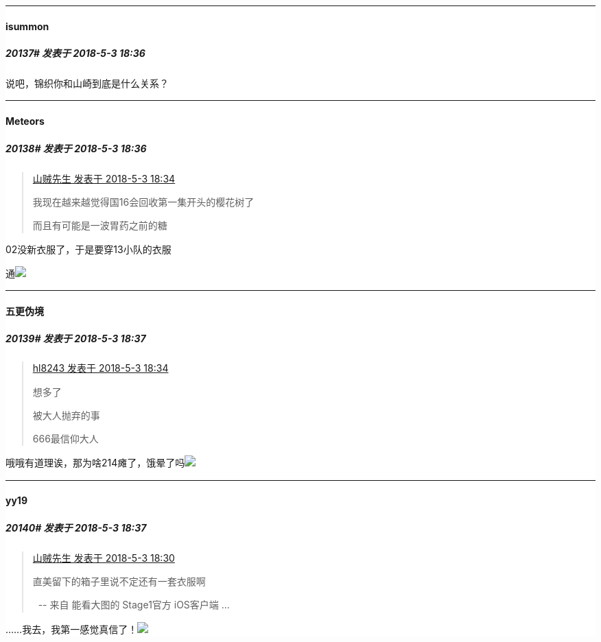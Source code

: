 
*****

####  isummon  
##### 20137#       发表于 2018-5-3 18:36


说吧，锦织你和山崎到底是什么关系？


*****

####  Meteors  
##### 20138#       发表于 2018-5-3 18:36


<blockquote><a href="httphttps://bbs.saraba1st.com/2b/forum.php?mod=redirect&amp;goto=findpost&amp;pid=39465188&amp;ptid=1636434" target="_blank">山贼先生 发表于 2018-5-3 18:34</a>

我现在越来越觉得国16会回收第一集开头的樱花树了


而且有可能是一波胃药之前的糖</blockquote>
02没新衣服了，于是要穿13小队的衣服

通<img src="https://static.saraba1st.com/image/smiley/face2017/037.png" referrerpolicy="no-referrer">


*****

####  五更伪境  
##### 20139#       发表于 2018-5-3 18:37


<blockquote><a href="httphttps://bbs.saraba1st.com/2b/forum.php?mod=redirect&amp;goto=findpost&amp;pid=39465201&amp;ptid=1636434" target="_blank">hl8243 发表于 2018-5-3 18:34</a>

想多了 

被大人抛弃的事

666最信仰大人</blockquote>
哦哦有道理诶，那为啥214瘫了，饿晕了吗<img src="https://static.saraba1st.com/image/smiley/face2017/068.png" referrerpolicy="no-referrer">


*****

####  yy19  
##### 20140#       发表于 2018-5-3 18:37


<blockquote><a href="httphttps://bbs.saraba1st.com/2b/forum.php?mod=redirect&amp;goto=findpost&amp;pid=39465135&amp;ptid=1636434" target="_blank">山贼先生 发表于 2018-5-3 18:30</a>

直美留下的箱子里说不定还有一套衣服啊


  -- 来自 能看大图的 Stage1官方 iOS客户端 ...</blockquote>
……我去，我第一感觉真信了！<img src="https://static.saraba1st.com/image/smiley/face2017/068.png" referrerpolicy="no-referrer">
